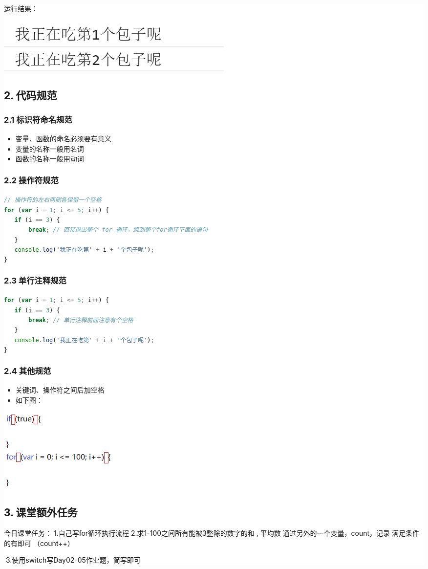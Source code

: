   运行结果：

  ![](images\图片2.png)

## 2.  代码规范

### 2.1 标识符命名规范

-  变量、函数的命名必须要有意义
-  变量的名称一般用名词  
-  函数的名称一般用动词  

### 2.2 操作符规范

```js
// 操作符的左右两侧各保留一个空格
for (var i = 1; i <= 5; i++) {
   if (i == 3) {
       break; // 直接退出整个 for 循环，跳到整个for循环下面的语句
   }
   console.log('我正在吃第' + i + '个包子呢');
}
```

### 2.3 单行注释规范

```js
for (var i = 1; i <= 5; i++) {
   if (i == 3) {
       break; // 单行注释前面注意有个空格
   }
   console.log('我正在吃第' + i + '个包子呢');
}
```

### 2.4 其他规范	

- 关键词、操作符之间后加空格
- 如下图：

![](images\图片3(1).png)

## 3. 课堂额外任务

今日课堂任务：
		1.自己写for循环执行流程
		2.求1-100之间所有能被3整除的数字的和 , 平均数 
		 	通过另外的一个变量，count，记录 满足条件的有即可 （count++）

​		3.使用switch写Day02-05作业题，简写即可